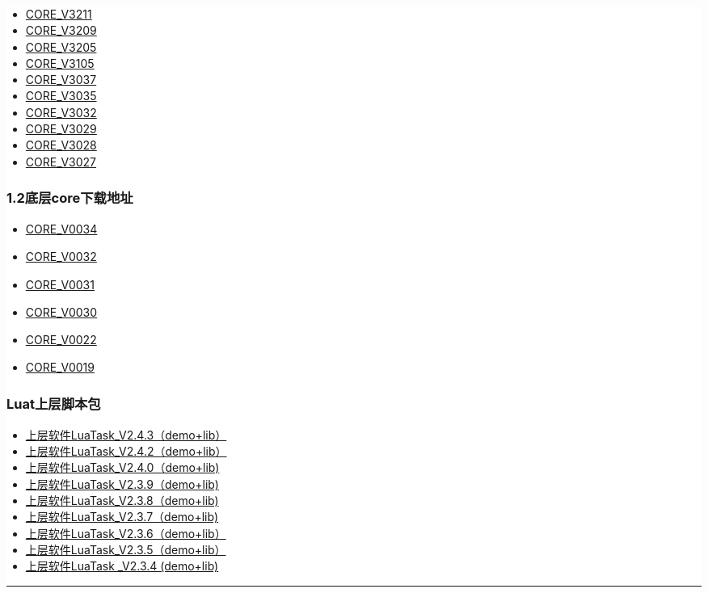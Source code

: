 - [CORE_V3211](https://cdn.openluat-luatcommunity.openluat.com/attachment/20220224105019684_CORE_V3211.rar)
- [CORE_V3209](https://cdn.openluat-luatcommunity.openluat.com/attachment/20220118195139532_CORE_V3209.rar)
- [CORE_V3205](https://cdn.openluat-luatcommunity.openluat.com/attachment/20211202121015424_CORE_V3205.rar)
- [CORE_V3105](https://cdn.openluat-luatcommunity.openluat.com/attachment/20210924175954802_LuatOS-Air_V3105.rar)
- [CORE_V3037](https://cdn.openluat-luatcommunity.openluat.com/attachment/20210702115356609_V3037.rar)
- [CORE_V3035](https://cdn.openluat-luatcommunity.openluat.com/attachment/20210609131505703_Luat_V3035_RDA8910.rar)
- [CORE_V3032](https://cdn.openluat-luatcommunity.openluat.com/attachment/20220623154957177_CORE_V3032.rar)
- [CORE_V3029](https://cdn.openluat-luatcommunity.openluat.com/attachment/20210326091852273_V3029.zip)
- [CORE_V3028](https://cdn.openluat-luatcommunity.openluat.com/attachment/20210316145120070_V3028.rar)
- [CORE_V3027](https://cdn.openluat-luatcommunity.openluat.com/attachment/20210422171412263_Luat_3027.rar)

### 1.2底层core下载地址

- [CORE_V0034](https://cdn.openluat-luatcommunity.openluat.com/attachment/20210906161937203_CORE_V0034.rar)

- [CORE_V0032](https://cdn.openluat-luatcommunity.openluat.com/attachment/20210624191326612_V0032.rar)
- [CORE_V0031](http://openluat-erp.oss-cn-hangzhou.aliyuncs.com/erp_site_file/product_file/CORE_V0031.zip)
- [CORE_V0030](http://openluat-erp.oss-cn-hangzhou.aliyuncs.com/erp_site_file/product_file/CORE_V0030.zip)
- [CORE_V0022](https://cdn.openluat-luatcommunity.openluat.com/attachment/20210223114918666_CORE_V0022.rar)
- [CORE_V0019](https://cdn.openluat-luatcommunity.openluat.com/attachment/20210113175605790_CORE_V0019.rar)

### Luat上层脚本包

- [上层软件LuaTask_V2.4.3（demo+lib）](https://cdn.openluat-luatcommunity.openluat.com/attachment/20220513211301955_script_LuaTask_V2.4.3.zip)
- [上层软件LuaTask_V2.4.2（demo+lib）](https://cdn.openluat-luatcommunity.openluat.com/attachment/20211211144532571_script_LuaTask_V2.4.2.zip)
- [上层软件LuaTask_V2.4.0（demo+lib)](https://cdn.openluat-luatcommunity.openluat.com/attachment/20210816193152252_script_LuaTask_V2.4.0.zip)
- [上层软件LuaTask_V2.3.9（demo+lib)](https://cdn.openluat-luatcommunity.openluat.com/attachment/20210622180131380_script_LuaTask_V2.3.9.zip)
- [上层软件LuaTask_V2.3.8（demo+lib)](https://cdn.openluat-luatcommunity.openluat.com/attachment/20210622150357405_script_LuaTask_V2.3.8.rar)
- [上层软件LuaTask_V2.3.7（demo+lib)](https://cdn.openluat-luatcommunity.openluat.com/attachment/20210127105045913_script_LuaTask_V2.3.7.zip)
- [上层软件LuaTask_V2.3.6（demo+lib）](https://cdn.openluat-luatcommunity.openluat.com/attachment/20201222164107696_script_LuaTask_V2.3.6.zip)
- [上层软件LuaTask_V2.3.5（demo+lib）](https://cdn.openluat-luatcommunity.openluat.com/attachment/20201030144159021_script_LuaTask_V2.3.5.zip)
- [上层软件LuaTask _V2.3.4  (demo+lib)](https://github.com/openLuat/Luat_4G_RDA_8910/tree/master/script_LuaTask)

---